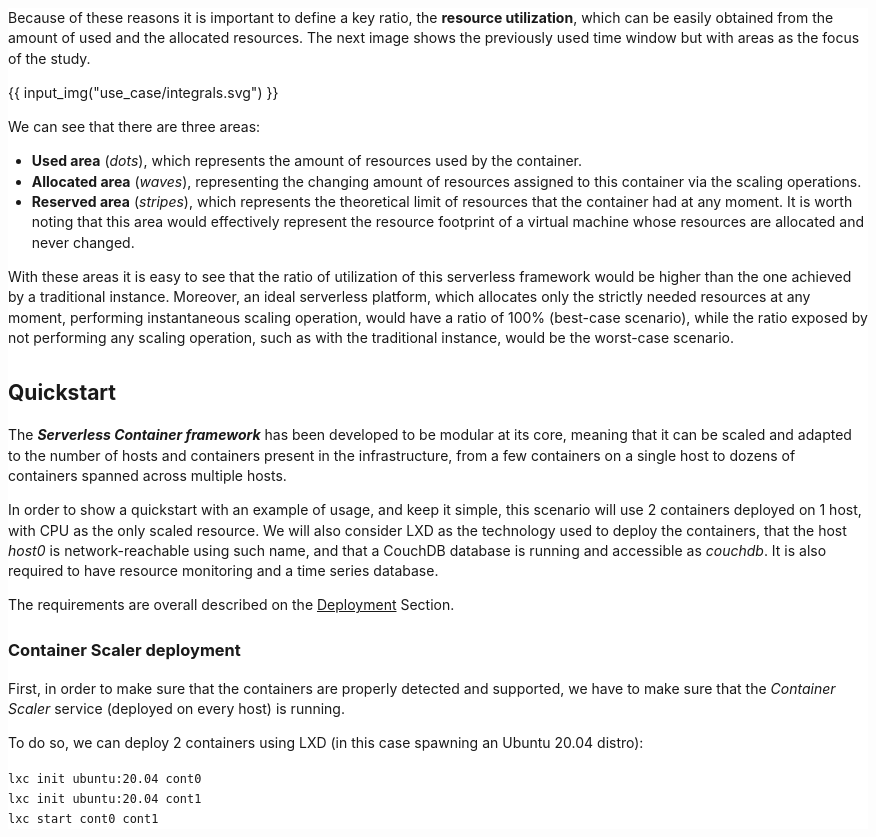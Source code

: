 Because of these reasons it is important to define a key ratio, the 
**resource utilization**, which can be easily obtained from the amount of 
used and the allocated resources. The next image shows the previously 
used time window but with areas as the focus of the study.

{{ input_img("use_case/integrals.svg") }}

We can see that there are three areas:

* **Used area** (_dots_), which represents the amount of resources 
used by the container.
* **Allocated area** (_waves_), representing the changing amount of 
resources assigned to this container via the scaling operations.
* **Reserved area** (_stripes_), which represents the theoretical 
limit of resources that the container had at any moment. It is worth 
noting that this area would effectively represent the resource 
footprint of a virtual machine whose resources are allocated and never 
changed.

With these areas it is easy to see that the ratio of utilization of 
this serverless framework would be higher than the one achieved by a 
traditional instance. Moreover, an ideal serverless platform, 
which allocates only the strictly needed resources at any moment, 
performing instantaneous scaling operation, would have a ratio of 100% 
(best-case scenario), while the ratio exposed by not performing any 
scaling operation, such as with the traditional instance, would be 
the worst-case scenario.


## Quickstart

The **_Serverless Container framework_** has been developed to be 
modular at its core, meaning that it can be scaled and adapted to 
the number of hosts and containers present in the infrastructure, 
from a few containers on a single host to dozens of containers 
spanned across multiple hosts.

In order to show a quickstart with an example of usage, and keep it
simple, this scenario will use 2 containers deployed on 1 host, with 
CPU as the only scaled resource. We will also consider LXD as the 
technology used to deploy the containers, that the host *host0* is 
network-reachable using such name, and that a CouchDB database is 
running and accessible as *couchdb*. It is also required to have 
resource monitoring and a time series database.

The requirements are overall described on the [Deployment](/deployment/) 
Section.

### Container Scaler deployment

First, in order to make sure that the containers are properly detected 
and supported, we have to make sure that the *Container Scaler* service
(deployed on every host) is running. 

To do so, we can deploy 2 containers using LXD (in this case spawning 
an Ubuntu 20.04 distro): 
```
lxc init ubuntu:20.04 cont0
lxc init ubuntu:20.04 cont1
lxc start cont0 cont1
```
